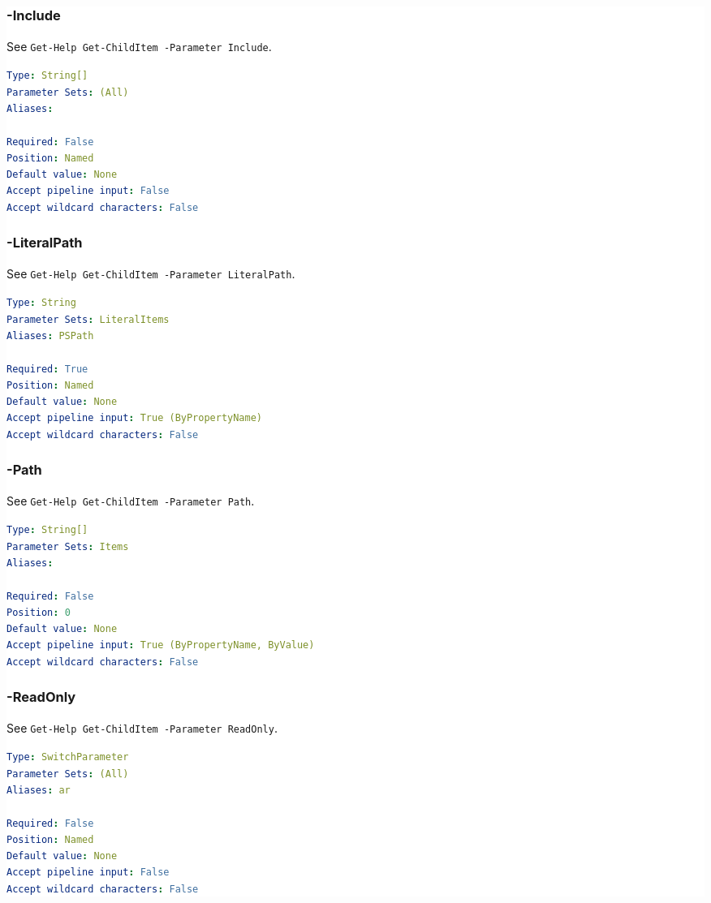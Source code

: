### -Include

See `Get-Help Get-ChildItem -Parameter Include`.

```yaml
Type: String[]
Parameter Sets: (All)
Aliases:

Required: False
Position: Named
Default value: None
Accept pipeline input: False
Accept wildcard characters: False
```

### -LiteralPath

See `Get-Help Get-ChildItem -Parameter LiteralPath`.

```yaml
Type: String
Parameter Sets: LiteralItems
Aliases: PSPath

Required: True
Position: Named
Default value: None
Accept pipeline input: True (ByPropertyName)
Accept wildcard characters: False
```

### -Path

See `Get-Help Get-ChildItem -Parameter Path`.

```yaml
Type: String[]
Parameter Sets: Items
Aliases:

Required: False
Position: 0
Default value: None
Accept pipeline input: True (ByPropertyName, ByValue)
Accept wildcard characters: False
```

### -ReadOnly

See `Get-Help Get-ChildItem -Parameter ReadOnly`.

```yaml
Type: SwitchParameter
Parameter Sets: (All)
Aliases: ar

Required: False
Position: Named
Default value: None
Accept pipeline input: False
Accept wildcard characters: False
```

